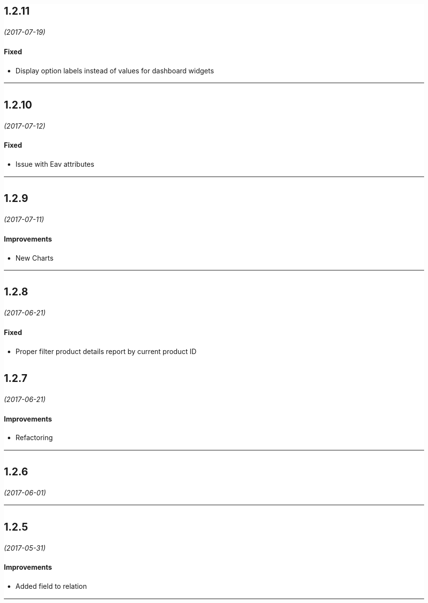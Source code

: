 ## 1.2.11
*(2017-07-19)*

#### Fixed
* Display option labels instead of values for dashboard widgets

---

## 1.2.10
*(2017-07-12)*

#### Fixed
* Issue with Eav attributes

---

## 1.2.9
*(2017-07-11)*

#### Improvements
* New Charts

---

## 1.2.8
*(2017-06-21)*

#### Fixed
* Proper filter product details report by current product ID

## 1.2.7
*(2017-06-21)*

#### Improvements
* Refactoring

---

## 1.2.6
*(2017-06-01)*

---

## 1.2.5
*(2017-05-31)*

#### Improvements
* Added field to relation

---